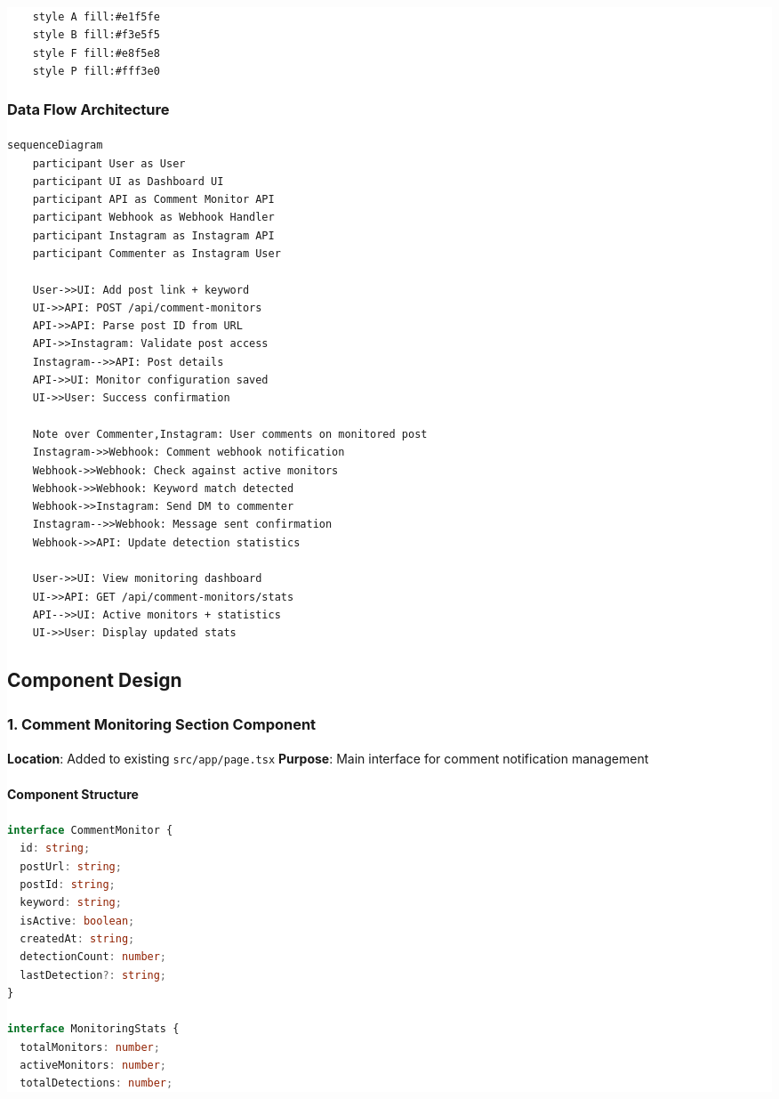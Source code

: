 ```mermaid
    style A fill:#e1f5fe
    style B fill:#f3e5f5
    style F fill:#e8f5e8
    style P fill:#fff3e0
```

### Data Flow Architecture

```mermaid
sequenceDiagram
    participant User as User
    participant UI as Dashboard UI
    participant API as Comment Monitor API
    participant Webhook as Webhook Handler
    participant Instagram as Instagram API
    participant Commenter as Instagram User
    
    User->>UI: Add post link + keyword
    UI->>API: POST /api/comment-monitors
    API->>API: Parse post ID from URL
    API->>Instagram: Validate post access
    Instagram-->>API: Post details
    API->>UI: Monitor configuration saved
    UI->>User: Success confirmation
    
    Note over Commenter,Instagram: User comments on monitored post
    Instagram->>Webhook: Comment webhook notification
    Webhook->>Webhook: Check against active monitors
    Webhook->>Webhook: Keyword match detected
    Webhook->>Instagram: Send DM to commenter
    Instagram-->>Webhook: Message sent confirmation
    Webhook->>API: Update detection statistics
    
    User->>UI: View monitoring dashboard
    UI->>API: GET /api/comment-monitors/stats
    API-->>UI: Active monitors + statistics
    UI->>User: Display updated stats
```

## Component Design

### 1. Comment Monitoring Section Component

**Location**: Added to existing `src/app/page.tsx`
**Purpose**: Main interface for comment notification management

#### Component Structure
```typescript
interface CommentMonitor {
  id: string;
  postUrl: string;
  postId: string;
  keyword: string;
  isActive: boolean;
  createdAt: string;
  detectionCount: number;
  lastDetection?: string;
}

interface MonitoringStats {
  totalMonitors: number;
  activeMonitors: number;
  totalDetections: number;
```